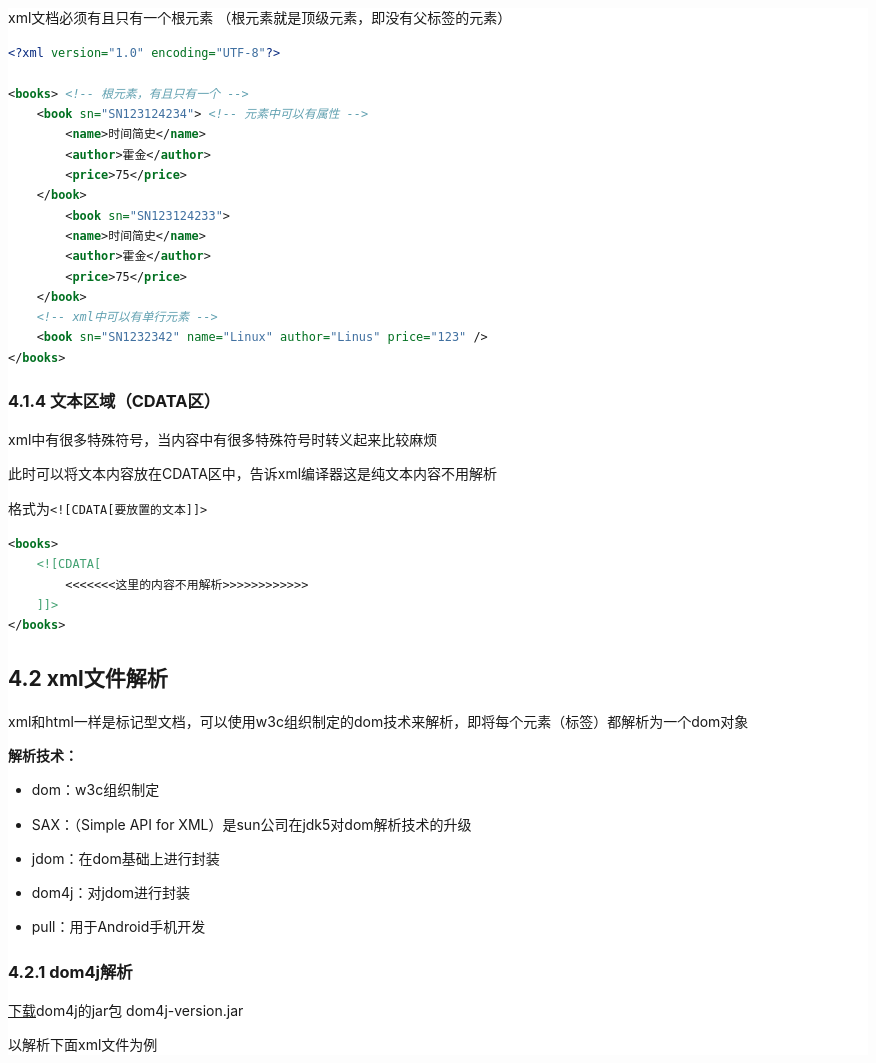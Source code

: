 xml文档必须有且只有一个根元素 （根元素就是顶级元素，即没有父标签的元素）

```xml
<?xml version="1.0" encoding="UTF-8"?>

<books> <!-- 根元素，有且只有一个 -->
    <book sn="SN123124234"> <!-- 元素中可以有属性 -->
        <name>时间简史</name>
        <author>霍金</author>
        <price>75</price>
    </book>
        <book sn="SN123124233">
        <name>时间简史</name>
        <author>霍金</author>
        <price>75</price>
    </book>
    <!-- xml中可以有单行元素 -->
	<book sn="SN1232342" name="Linux" author="Linus" price="123" />
</books>
```

### 4.1.4 文本区域（CDATA区）

xml中有很多特殊符号，当内容中有很多特殊符号时转义起来比较麻烦

此时可以将文本内容放在CDATA区中，告诉xml编译器这是纯文本内容不用解析

格式为`<![CDATA[要放置的文本]]>`

```xml
<books>
    <![CDATA[
		<<<<<<<这里的内容不用解析>>>>>>>>>>>>
	]]>
</books>
```

## 4.2 xml文件解析

xml和html一样是标记型文档，可以使用w3c组织制定的dom技术来解析，即将每个元素（标签）都解析为一个dom对象

**解析技术：**

- dom：w3c组织制定

- SAX：（Simple API for XML）是sun公司在jdk5对dom解析技术的升级
- jdom：在dom基础上进行封装
- dom4j：对jdom进行封装
- pull：用于Android手机开发

### 4.2.1 dom4j解析

[下载](https://dom4j.github.io/)dom4j的jar包  dom4j-version.jar

以解析下面xml文件为例
